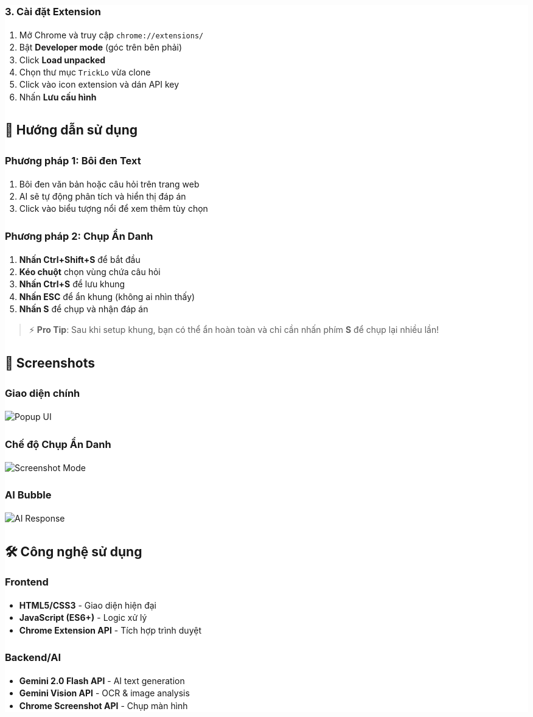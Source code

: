 ### 3. Cài đặt Extension
1. Mở Chrome và truy cập `chrome://extensions/`
2. Bật **Developer mode** (góc trên bên phải)
3. Click **Load unpacked**
4. Chọn thư mục `TrickLo` vừa clone
5. Click vào icon extension và dán API key
6. Nhấn **Lưu cấu hình**

## 📖 Hướng dẫn sử dụng

### Phương pháp 1: Bôi đen Text
1. Bôi đen văn bản hoặc câu hỏi trên trang web
2. AI sẽ tự động phân tích và hiển thị đáp án
3. Click vào biểu tượng nổi để xem thêm tùy chọn

### Phương pháp 2: Chụp Ẩn Danh
1. **Nhấn Ctrl+Shift+S** để bắt đầu
2. **Kéo chuột** chọn vùng chứa câu hỏi
3. **Nhấn Ctrl+S** để lưu khung
4. **Nhấn ESC** để ẩn khung (không ai nhìn thấy)
5. **Nhấn S** để chụp và nhận đáp án

> ⚡ **Pro Tip**: Sau khi setup khung, bạn có thể ẩn hoàn toàn và chỉ cần nhấn phím **S** để chụp lại nhiều lần!

## 🎨 Screenshots

### Giao diện chính
![Popup UI](https://via.placeholder.com/600x400?text=Crystal+Glass+UI)

### Chế độ Chụp Ẩn Danh
![Screenshot Mode](https://via.placeholder.com/600x400?text=Stealth+Screenshot+Mode)

### AI Bubble
![AI Response](https://via.placeholder.com/600x400?text=AI+Response+Bubble)

## 🛠️ Công nghệ sử dụng

### Frontend
- **HTML5/CSS3** - Giao diện hiện đại
- **JavaScript (ES6+)** - Logic xử lý
- **Chrome Extension API** - Tích hợp trình duyệt

### Backend/AI
- **Gemini 2.0 Flash API** - AI text generation
- **Gemini Vision API** - OCR & image analysis
- **Chrome Screenshot API** - Chụp màn hình
